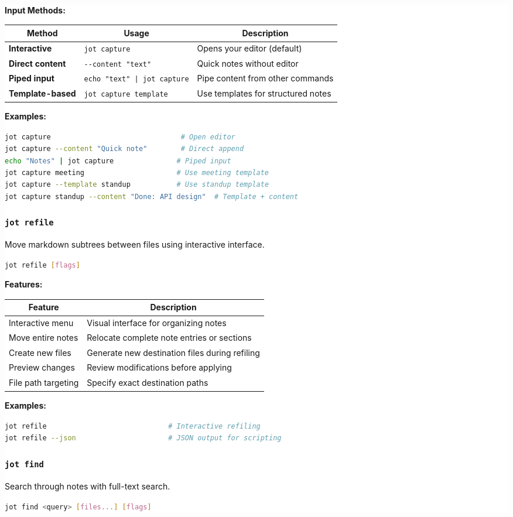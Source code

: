 **Input Methods:**

| Method             | Usage                        | Description                        |
| ------------------ | ---------------------------- | ---------------------------------- |
| **Interactive**    | `jot capture`                | Opens your editor (default)        |
| **Direct content** | `--content "text"`           | Quick notes without editor         |
| **Piped input**    | `echo "text" \| jot capture` | Pipe content from other commands   |
| **Template-based** | `jot capture template`       | Use templates for structured notes |

**Examples:**

```bash
jot capture                               # Open editor
jot capture --content "Quick note"        # Direct append
echo "Notes" | jot capture               # Piped input
jot capture meeting                      # Use meeting template
jot capture --template standup           # Use standup template
jot capture standup --content "Done: API design"  # Template + content
```

### `jot refile`

Move markdown subtrees between files using interactive interface.

```bash
jot refile [flags]
```

**Features:**

| Feature             | Description                                    |
| ------------------- | ---------------------------------------------- |
| Interactive menu    | Visual interface for organizing notes          |
| Move entire notes   | Relocate complete note entries or sections     |
| Create new files    | Generate new destination files during refiling |
| Preview changes     | Review modifications before applying           |
| File path targeting | Specify exact destination paths                |

**Examples:**

```bash
jot refile                             # Interactive refiling
jot refile --json                      # JSON output for scripting
```

### `jot find`

Search through notes with full-text search.

```bash
jot find <query> [files...] [flags]
```
